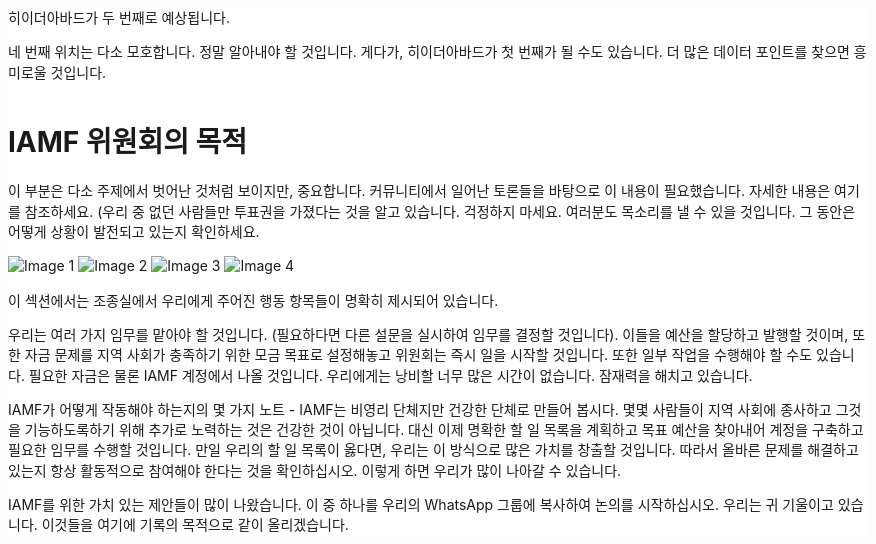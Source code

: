 히이더아바드가 두 번째로 예상됩니다.

네 번째 위치는 다소 모호합니다. 정말 알아내야 할 것입니다. 게다가, 히이더아바드가 첫 번째가 될 수도 있습니다. 더 많은 데이터 포인트를 찾으면 흥미로울 것입니다.

# IAMF 위원회의 목적

이 부분은 다소 주제에서 벗어난 것처럼 보이지만, 중요합니다. 커뮤니티에서 일어난 토론들을 바탕으로 이 내용이 필요했습니다. 자세한 내용은 여기를 참조하세요. (우리 중 없던 사람들만 투표권을 가졌다는 것을 알고 있습니다. 걱정하지 마세요. 여러분도 목소리를 낼 수 있을 것입니다. 그 동안은 어떻게 상황이 발전되고 있는지 확인하세요.



<ins class="adsbygoogle"
     style="display:block"
     data-ad-client="ca-pub-4877378276818686"
     data-ad-slot="1107185301"
     data-ad-format="auto"
     data-full-width-responsive="true"></ins>

<script>
     (adsbygoogle = window.adsbygoogle || []).push({});
</script>

![Image 1](/assets/img/2024-07-09-ThePollofNov19TheResults_1.png)
![Image 2](/assets/img/2024-07-09-ThePollofNov19TheResults_2.png)
![Image 3](/assets/img/2024-07-09-ThePollofNov19TheResults_3.png)
![Image 4](/assets/img/2024-07-09-ThePollofNov19TheResults_4.png)



<ins class="adsbygoogle"
     style="display:block"
     data-ad-client="ca-pub-4877378276818686"
     data-ad-slot="1107185301"
     data-ad-format="auto"
     data-full-width-responsive="true"></ins>

<script>
     (adsbygoogle = window.adsbygoogle || []).push({});
</script>

이 섹션에서는 조종실에서 우리에게 주어진 행동 항목들이 명확히 제시되어 있습니다.

우리는 여러 가지 임무를 맡아야 할 것입니다. (필요하다면 다른 설문을 실시하여 임무를 결정할 것입니다). 이들을 예산을 할당하고 발행할 것이며, 또한 자금 문제를 지역 사회가 충족하기 위한 모금 목표로 설정해놓고 위원회는 즉시 일을 시작할 것입니다. 또한 일부 작업을 수행해야 할 수도 있습니다. 필요한 자금은 물론 IAMF 계정에서 나올 것입니다. 우리에게는 낭비할 너무 많은 시간이 없습니다. 잠재력을 해치고 있습니다.

IAMF가 어떻게 작동해야 하는지의 몇 가지 노트 - IAMF는 비영리 단체지만 건강한 단체로 만들어 봅시다. 몇몇 사람들이 지역 사회에 종사하고 그것을 기능하도록하기 위해 추가로 노력하는 것은 건강한 것이 아닙니다. 대신 이제 명확한 할 일 목록을 계획하고 목표 예산을 찾아내어 계정을 구축하고 필요한 임무를 수행할 것입니다. 만일 우리의 할 일 목록이 옳다면, 우리는 이 방식으로 많은 가치를 창출할 것입니다. 따라서 올바른 문제를 해결하고 있는지 항상 활동적으로 참여해야 한다는 것을 확인하십시오. 이렇게 하면 우리가 많이 나아갈 수 있습니다.

IAMF를 위한 가치 있는 제안들이 많이 나왔습니다. 이 중 하나를 우리의 WhatsApp 그룹에 복사하여 논의를 시작하십시오. 우리는 귀 기울이고 있습니다. 이것들을 여기에 기록의 목적으로 같이 올리겠습니다.

